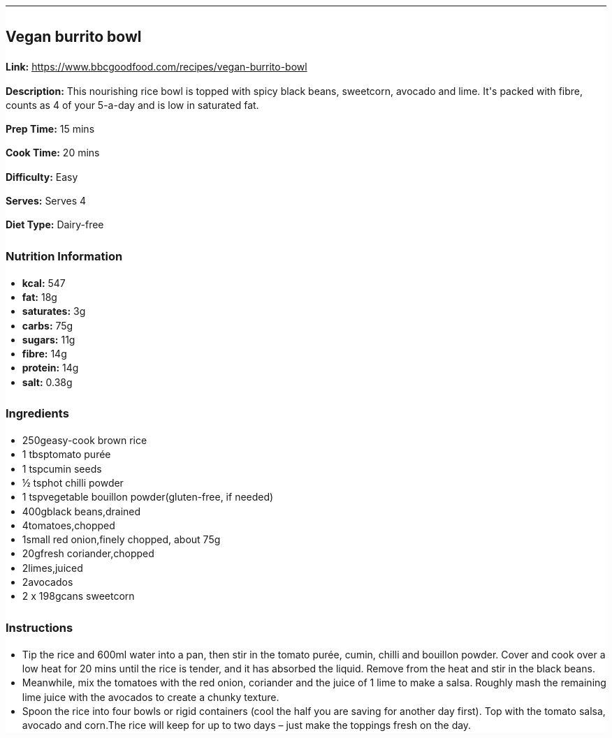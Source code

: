 
---

## Vegan burrito bowl
**Link:** https://www.bbcgoodfood.com/recipes/vegan-burrito-bowl

**Description:** This nourishing rice bowl is topped with spicy black beans, sweetcorn, avocado and lime. It's packed with fibre, counts as 4 of your 5-a-day and is low in saturated fat.

**Prep Time:** 15 mins

**Cook Time:** 20 mins

**Difficulty:** Easy

**Serves:** Serves 4

**Diet Type:** Dairy-free

### Nutrition Information
- **kcal:** 547
- **fat:** 18g
- **saturates:** 3g
- **carbs:** 75g
- **sugars:** 11g
- **fibre:** 14g
- **protein:** 14g
- **salt:** 0.38g

### Ingredients
- 250geasy-cook brown rice
- 1 tbsptomato purée
- 1 tspcumin seeds
- ½ tsphot chilli powder
- 1 tspvegetable bouillon powder(gluten-free, if needed)
- 400gblack beans,drained
- 4tomatoes,chopped
- 1small red onion,finely chopped, about 75g
- 20gfresh coriander,chopped
- 2limes,juiced
- 2avocados
- 2 x 198gcans sweetcorn

### Instructions
- Tip the rice and 600ml water into a pan, then stir in the tomato purée, cumin, chilli and bouillon powder. Cover and cook over a low heat for 20 mins until the rice is tender, and it has absorbed the liquid. Remove from the heat and stir in the black beans.
- Meanwhile, mix the tomatoes with the red onion, coriander and the juice of 1 lime to make a salsa. Roughly mash the remaining lime juice with the avocados to create a chunky texture.
- Spoon the rice into four bowls or rigid containers (cool the half you are saving for another day first). Top with the tomato salsa, avocado and corn.The rice will keep for up to two days – just make the toppings fresh on the day.

